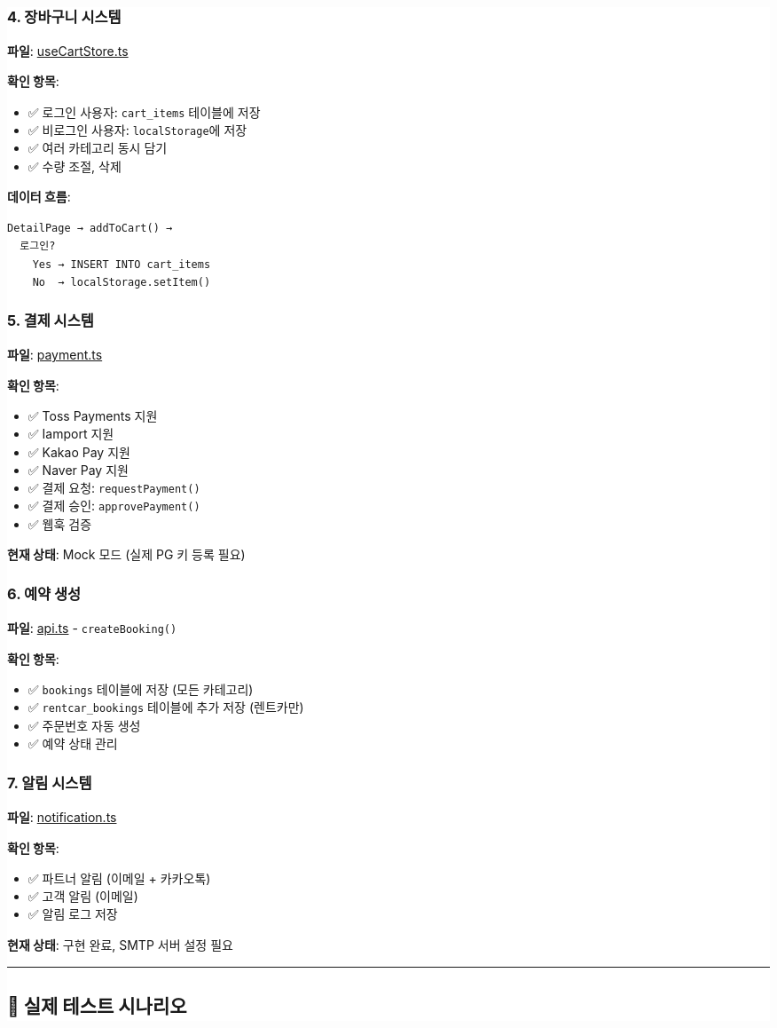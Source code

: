 ### 4. 장바구니 시스템
**파일**: [useCartStore.ts](hooks/useCartStore.ts)

**확인 항목**:
- ✅ 로그인 사용자: `cart_items` 테이블에 저장
- ✅ 비로그인 사용자: `localStorage`에 저장
- ✅ 여러 카테고리 동시 담기
- ✅ 수량 조절, 삭제

**데이터 흐름**:
```
DetailPage → addToCart() →
  로그인?
    Yes → INSERT INTO cart_items
    No  → localStorage.setItem()
```

### 5. 결제 시스템
**파일**: [payment.ts](utils/payment.ts)

**확인 항목**:
- ✅ Toss Payments 지원
- ✅ Iamport 지원
- ✅ Kakao Pay 지원
- ✅ Naver Pay 지원
- ✅ 결제 요청: `requestPayment()`
- ✅ 결제 승인: `approvePayment()`
- ✅ 웹훅 검증

**현재 상태**: Mock 모드 (실제 PG 키 등록 필요)

### 6. 예약 생성
**파일**: [api.ts](utils/api.ts) - `createBooking()`

**확인 항목**:
- ✅ `bookings` 테이블에 저장 (모든 카테고리)
- ✅ `rentcar_bookings` 테이블에 추가 저장 (렌트카만)
- ✅ 주문번호 자동 생성
- ✅ 예약 상태 관리

### 7. 알림 시스템
**파일**: [notification.ts](utils/notification.ts)

**확인 항목**:
- ✅ 파트너 알림 (이메일 + 카카오톡)
- ✅ 고객 알림 (이메일)
- ✅ 알림 로그 저장

**현재 상태**: 구현 완료, SMTP 서버 설정 필요

---

## 🧪 실제 테스트 시나리오
